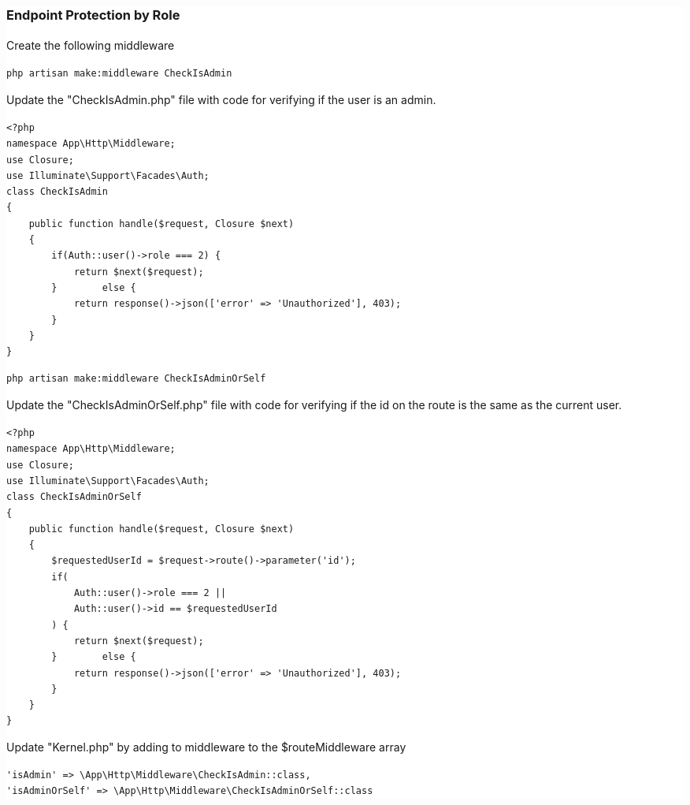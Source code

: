 ### Endpoint Protection by Role

Create the following middleware

`php artisan make:middleware CheckIsAdmin`

Update the "CheckIsAdmin.php" file with code for verifying if the user is an admin.

    <?php
    namespace App\Http\Middleware;
    use Closure;
    use Illuminate\Support\Facades\Auth;
    class CheckIsAdmin
    {
        public function handle($request, Closure $next)
        {
            if(Auth::user()->role === 2) {
                return $next($request);
            }        else {
                return response()->json(['error' => 'Unauthorized'], 403);
            }
        }
    }


`php artisan make:middleware CheckIsAdminOrSelf`

Update the "CheckIsAdminOrSelf.php" file with code for verifying if the id on the route is the same as the current user.

    <?php
    namespace App\Http\Middleware;
    use Closure;
    use Illuminate\Support\Facades\Auth;
    class CheckIsAdminOrSelf
    {
        public function handle($request, Closure $next)
        {
            $requestedUserId = $request->route()->parameter('id');
            if(
                Auth::user()->role === 2 ||
                Auth::user()->id == $requestedUserId
            ) {
                return $next($request);
            }        else {
                return response()->json(['error' => 'Unauthorized'], 403);
            }
        }
    }

Update "Kernel.php" by adding to middleware to the $routeMiddleware array

    'isAdmin' => \App\Http\Middleware\CheckIsAdmin::class,
    'isAdminOrSelf' => \App\Http\Middleware\CheckIsAdminOrSelf::class
